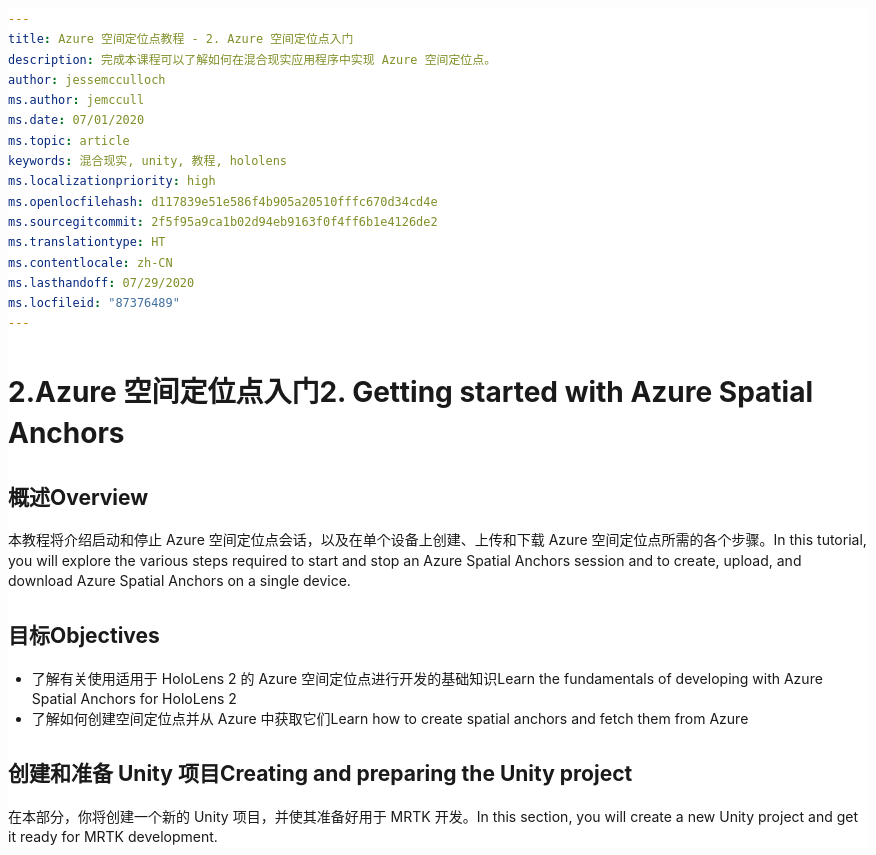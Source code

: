 ```yaml
---
title: Azure 空间定位点教程 - 2. Azure 空间定位点入门
description: 完成本课程可以了解如何在混合现实应用程序中实现 Azure 空间定位点。
author: jessemcculloch
ms.author: jemccull
ms.date: 07/01/2020
ms.topic: article
keywords: 混合现实, unity, 教程, hololens
ms.localizationpriority: high
ms.openlocfilehash: d117839e51e586f4b905a20510fffc670d34cd4e
ms.sourcegitcommit: 2f5f95a9ca1b02d94eb9163f0f4ff6b1e4126de2
ms.translationtype: HT
ms.contentlocale: zh-CN
ms.lasthandoff: 07/29/2020
ms.locfileid: "87376489"
---
```

# <a name="2-getting-started-with-azure-spatial-anchors"></a><span data-ttu-id="e61b1-105">2.Azure 空间定位点入门</span><span class="sxs-lookup"><span data-stu-id="e61b1-105">2. Getting started with Azure Spatial Anchors</span></span>

## <a name="overview"></a><span data-ttu-id="e61b1-106">概述</span><span class="sxs-lookup"><span data-stu-id="e61b1-106">Overview</span></span>

<span data-ttu-id="e61b1-107">本教程将介绍启动和停止 Azure 空间定位点会话，以及在单个设备上创建、上传和下载 Azure 空间定位点所需的各个步骤。</span><span class="sxs-lookup"><span data-stu-id="e61b1-107">In this tutorial, you will explore the various steps required to start and stop an Azure Spatial Anchors session and to create, upload, and download Azure Spatial Anchors on a single device.</span></span>

## <a name="objectives"></a><span data-ttu-id="e61b1-108">目标</span><span class="sxs-lookup"><span data-stu-id="e61b1-108">Objectives</span></span>

* <span data-ttu-id="e61b1-109">了解有关使用适用于 HoloLens 2 的 Azure 空间定位点进行开发的基础知识</span><span class="sxs-lookup"><span data-stu-id="e61b1-109">Learn the fundamentals of developing with Azure Spatial Anchors for HoloLens 2</span></span>
* <span data-ttu-id="e61b1-110">了解如何创建空间定位点并从 Azure 中获取它们</span><span class="sxs-lookup"><span data-stu-id="e61b1-110">Learn how to create spatial anchors and fetch them from Azure</span></span>

## <a name="creating-and-preparing-the-unity-project"></a><span data-ttu-id="e61b1-111">创建和准备 Unity 项目</span><span class="sxs-lookup"><span data-stu-id="e61b1-111">Creating and preparing the Unity project</span></span>

<span data-ttu-id="e61b1-112">在本部分，你将创建一个新的 Unity 项目，并使其准备好用于 MRTK 开发。</span><span class="sxs-lookup"><span data-stu-id="e61b1-112">In this section, you will create a new Unity project and get it ready for MRTK development.</span></span>
